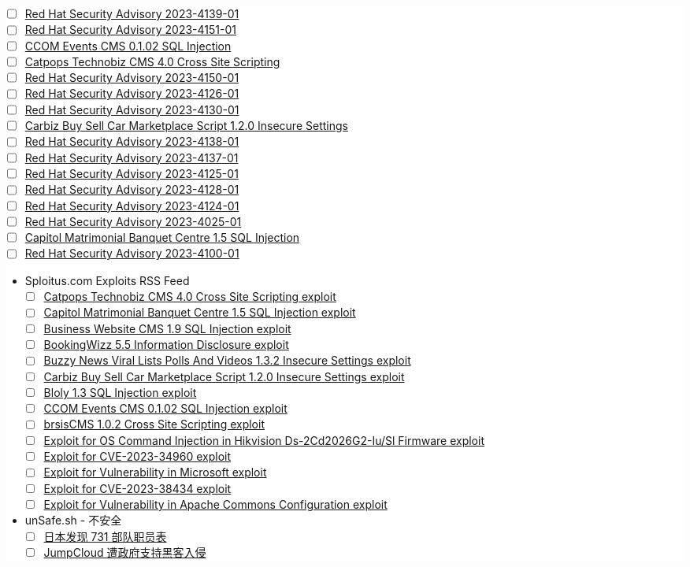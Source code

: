   - [ ] [Red Hat Security Advisory 2023-4139-01](https://packetstormsecurity.com/files/173569/RHSA-2023-4139-01.txt)
  - [ ] [Red Hat Security Advisory 2023-4151-01](https://packetstormsecurity.com/files/173568/RHSA-2023-4151-01.txt)
  - [ ] [CCOM Events CMS 0.1.02 SQL Injection](https://packetstormsecurity.com/files/173567/ccomeventscms0102-sql.txt)
  - [ ] [Catpops Technobiz CMS 4.0 Cross Site Scripting](https://packetstormsecurity.com/files/173566/catpopstbcms40-xss.txt)
  - [ ] [Red Hat Security Advisory 2023-4150-01](https://packetstormsecurity.com/files/173565/RHSA-2023-4150-01.txt)
  - [ ] [Red Hat Security Advisory 2023-4126-01](https://packetstormsecurity.com/files/173564/RHSA-2023-4126-01.txt)
  - [ ] [Red Hat Security Advisory 2023-4130-01](https://packetstormsecurity.com/files/173563/RHSA-2023-4130-01.txt)
  - [ ] [Carbiz Buy Sell Car Marketplace Script 1.2.0 Insecure Settings](https://packetstormsecurity.com/files/173562/cbscms120-insecure.txt)
  - [ ] [Red Hat Security Advisory 2023-4138-01](https://packetstormsecurity.com/files/173561/RHSA-2023-4138-01.txt)
  - [ ] [Red Hat Security Advisory 2023-4137-01](https://packetstormsecurity.com/files/173560/RHSA-2023-4137-01.txt)
  - [ ] [Red Hat Security Advisory 2023-4125-01](https://packetstormsecurity.com/files/173559/RHSA-2023-4125-01.txt)
  - [ ] [Red Hat Security Advisory 2023-4128-01](https://packetstormsecurity.com/files/173558/RHSA-2023-4128-01.txt)
  - [ ] [Red Hat Security Advisory 2023-4124-01](https://packetstormsecurity.com/files/173557/RHSA-2023-4124-01.txt)
  - [ ] [Red Hat Security Advisory 2023-4025-01](https://packetstormsecurity.com/files/173556/RHSA-2023-4025-01.txt)
  - [ ] [Capitol Matrimonial Banquet Centre 1.5 SQL Injection](https://packetstormsecurity.com/files/173555/cmbc15-sql.txt)
  - [ ] [Red Hat Security Advisory 2023-4100-01](https://packetstormsecurity.com/files/173554/RHSA-2023-4100-01.txt)
- Sploitus.com Exploits RSS Feed
  - [ ] [Catpops Technobiz CMS 4.0 Cross Site Scripting exploit](https://sploitus.com/exploit?id=PACKETSTORM:173566&utm_source=rss&utm_medium=rss)
  - [ ] [Capitol Matrimonial Banquet Centre 1.5 SQL Injection exploit](https://sploitus.com/exploit?id=PACKETSTORM:173555&utm_source=rss&utm_medium=rss)
  - [ ] [Business Website CMS 1.9 SQL Injection exploit](https://sploitus.com/exploit?id=PACKETSTORM:173548&utm_source=rss&utm_medium=rss)
  - [ ] [BookingWizz 5.5 Information Disclosure exploit](https://sploitus.com/exploit?id=PACKETSTORM:173542&utm_source=rss&utm_medium=rss)
  - [ ] [Buzzy News Viral Lists Polls And Videos 1.3.2 Insecure Settings exploit](https://sploitus.com/exploit?id=PACKETSTORM:173551&utm_source=rss&utm_medium=rss)
  - [ ] [Carbiz Buy Sell Car Marketplace Script 1.2.0 Insecure Settings exploit](https://sploitus.com/exploit?id=PACKETSTORM:173562&utm_source=rss&utm_medium=rss)
  - [ ] [Bloly 1.3 SQL Injection exploit](https://sploitus.com/exploit?id=PACKETSTORM:173543&utm_source=rss&utm_medium=rss)
  - [ ] [CCOM Events CMS 0.1.02 SQL Injection exploit](https://sploitus.com/exploit?id=PACKETSTORM:173567&utm_source=rss&utm_medium=rss)
  - [ ] [brsisCMS 1.0.2 Cross Site Scripting exploit](https://sploitus.com/exploit?id=PACKETSTORM:173544&utm_source=rss&utm_medium=rss)
  - [ ] [Exploit for OS Command Injection in Hikvision Ds-2Cd2026G2-Iu\/Sl Firmware exploit](https://sploitus.com/exploit?id=AB3BC859-0FB0-559F-A4C9-1BE9AEA13855&utm_source=rss&utm_medium=rss)
  - [ ] [Exploit for CVE-2023-34960 exploit](https://sploitus.com/exploit?id=C346C3A8-457E-5987-87AA-0EC19BFBAE7E&utm_source=rss&utm_medium=rss)
  - [ ] [Exploit for Vulnerability in Microsoft exploit](https://sploitus.com/exploit?id=CACD452A-AB32-555F-A159-DBE4BBC2CD9B&utm_source=rss&utm_medium=rss)
  - [ ] [Exploit for CVE-2023-38434 exploit](https://sploitus.com/exploit?id=7FE8BB40-4DAB-5AF6-902C-62C60DED4C62&utm_source=rss&utm_medium=rss)
  - [ ] [Exploit for Vulnerability in Apache Commons Configuration exploit](https://sploitus.com/exploit?id=BF15CAF2-2A1C-59BD-9250-21FF21760092&utm_source=rss&utm_medium=rss)
- unSafe.sh - 不安全
  - [ ] [日本发现 731 部队职员表](https://buaq.net/go-172373.html)
  - [ ] [JumpCloud 遭政府支持黑客入侵](https://buaq.net/go-172344.html)